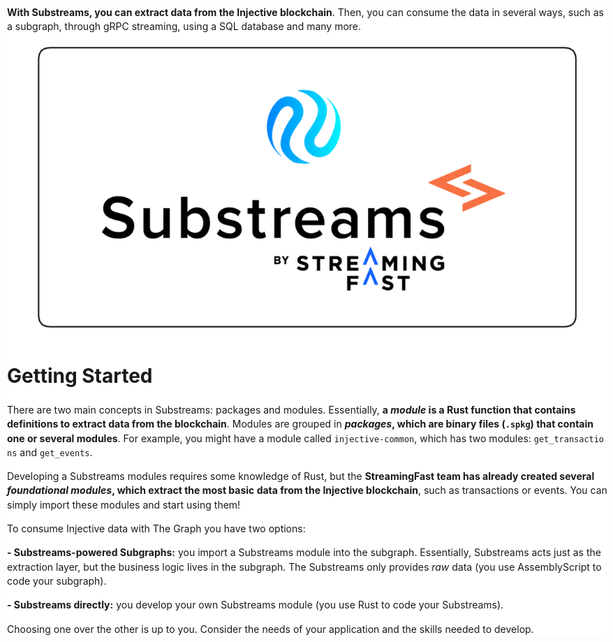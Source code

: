**With Substreams, you can extract data from the Injective blockchain**. Then, you can consume the data in several ways, such as a subgraph, through gRPC streaming, using a SQL database and many more.

<figure><img src="../../../.gitbook/assets/intro/injective-logo.png" width="100%" /></figure>

# Getting Started

There are two main concepts in Substreams: packages and modules. Essentially, **a _module_ is a Rust function that contains definitions to extract data from the blockchain**. Modules are grouped in **_packages_, which are binary files (`.spkg`) that contain one or several modules**. For example, you might have a module called `injective-common`, which has two modules: `get_transactions` and `get_events`.

Developing a Substreams modules requires some knowledge of Rust, but the **StreamingFast team has already created several _foundational modules_, which extract the most basic data from the Injective blockchain**, such as transactions or events. You can simply import these modules and start using them!

To consume Injective data with The Graph you have two options:

**- Substreams-powered Subgraphs:** you import a Substreams module into the subgraph. Essentially, Substreams acts just as the extraction layer, but the business logic lives in the subgraph. The Substreams only provides _raw_ data (you use AssemblyScript to code your subgraph).

**- Substreams directly:** you develop your own Substreams module (you use Rust to code your Substreams).

Choosing one over the other is up to you. Consider the needs of your application and the skills needed to develop.
